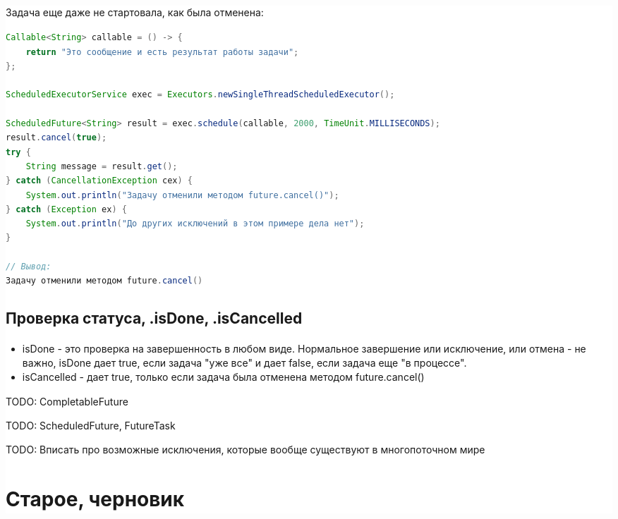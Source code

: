 Задача еще даже не стартовала, как была отменена:

```java
Callable<String> callable = () -> {
    return "Это сообщение и есть результат работы задачи";
};

ScheduledExecutorService exec = Executors.newSingleThreadScheduledExecutor();

ScheduledFuture<String> result = exec.schedule(callable, 2000, TimeUnit.MILLISECONDS);
result.cancel(true);
try {
    String message = result.get();
} catch (CancellationException cex) {
    System.out.println("Задачу отменили методом future.cancel()");
} catch (Exception ex) {
    System.out.println("До других исключений в этом примере дела нет");
}

// Вывод:
Задачу отменили методом future.cancel()
```

## Проверка статуса, .isDone, .isCancelled

* isDone - это проверка на завершенность в любом виде. Нормальное завершение или исключение, или отмена - не важно, isDone дает true, если задача "уже все" и дает false, если задача еще "в процессе".
* isCancelled - дает true, только если задача была отменена методом future.cancel()











TODO: CompletableFuture

TODO: ScheduledFuture, FutureTask

TODO: Вписать про возможные исключения, которые вообще существуют в многопоточном мире























# Старое, черновик

